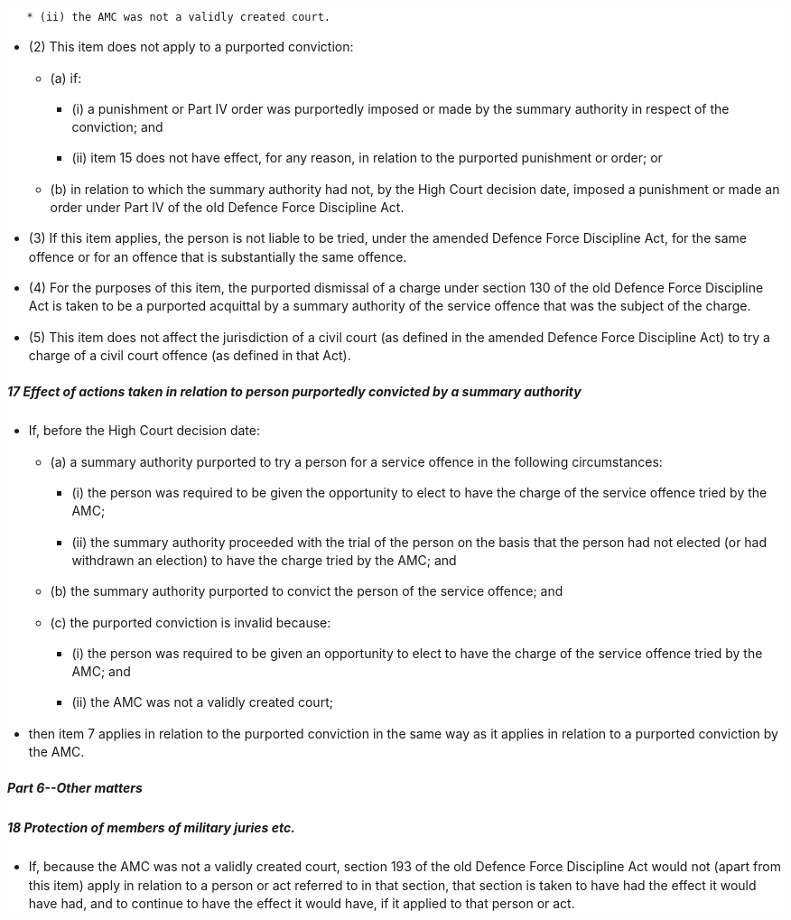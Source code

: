       * (ii) the AMC was not a validly created court.

  * (2) This item does not apply to a purported conviction:

     * (a) if:

       * (i) a punishment or Part IV order was purportedly imposed or made by the summary authority in respect of the conviction; and

       * (ii) item 15 does not have effect, for any reason, in relation to the purported punishment or order; or

     * (b) in relation to which the summary authority had not, by the High Court decision date, imposed a punishment or made an order under Part IV of the old Defence Force Discipline Act.

  * (3) If this item applies, the person is not liable to be tried, under the amended Defence Force Discipline Act, for the same offence or for an offence that is substantially the same offence.

  * (4) For the purposes of this item, the purported dismissal of a charge under section 130 of the old Defence Force Discipline Act is taken to be a purported acquittal by a summary authority of the service offence that was the subject of the charge.

  * (5) This item does not affect the jurisdiction of a civil court (as defined in the amended Defence Force Discipline Act) to try a charge of a civil court offence (as defined in that Act).

##### 17  Effect of actions taken in relation to person purportedly convicted by a summary authority

  * If, before the High Court decision date:

     * (a) a summary authority purported to try a person for a service offence in the following circumstances:

       * (i) the person was required to be given the opportunity to elect to have the charge of the service offence tried by the AMC;

       * (ii) the summary authority proceeded with the trial of the person on the basis that the person had not elected (or had withdrawn an election) to have the charge tried by the AMC; and

     * (b) the summary authority purported to convict the person of the service offence; and

     * (c) the purported conviction is invalid because:

       * (i) the person was required to be given an opportunity to elect to have the charge of the service offence tried by the AMC; and

       * (ii) the AMC was not a validly created court;

  * then item 7 applies in relation to the purported conviction in the same way as it applies in relation to a purported conviction by the AMC.

##### Part 6--Other matters

##### 18  Protection of members of military juries etc.

  * If, because the AMC was not a validly created court, section 193 of the old Defence Force Discipline Act would not (apart from this item) apply in relation to a person or act referred to in that section, that section is taken to have had the effect it would have had, and to continue to have the effect it would have, if it applied to that person or act.
